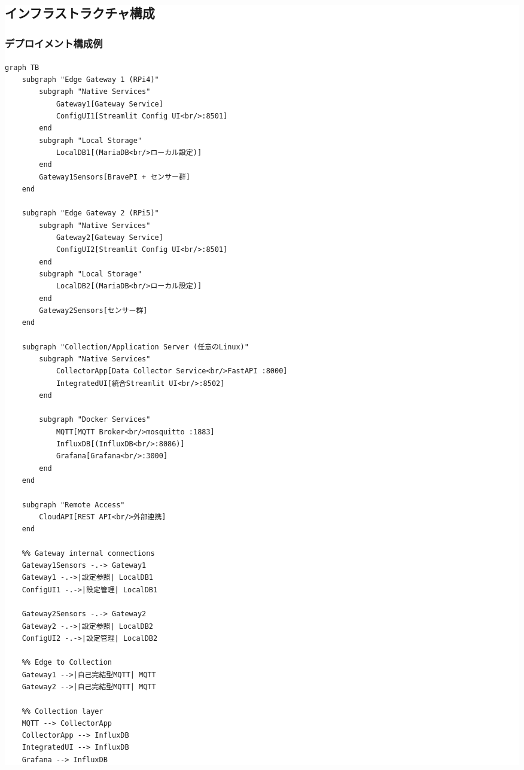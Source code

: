 ## インフラストラクチャ構成

### デプロイメント構成例

```mermaid
graph TB
    subgraph "Edge Gateway 1 (RPi4)"
        subgraph "Native Services"
            Gateway1[Gateway Service]
            ConfigUI1[Streamlit Config UI<br/>:8501]
        end
        subgraph "Local Storage"
            LocalDB1[(MariaDB<br/>ローカル設定)]
        end
        Gateway1Sensors[BravePI + センサー群]
    end
    
    subgraph "Edge Gateway 2 (RPi5)"
        subgraph "Native Services"
            Gateway2[Gateway Service]
            ConfigUI2[Streamlit Config UI<br/>:8501]
        end
        subgraph "Local Storage"
            LocalDB2[(MariaDB<br/>ローカル設定)]
        end
        Gateway2Sensors[センサー群]
    end
    
    subgraph "Collection/Application Server (任意のLinux)"
        subgraph "Native Services"
            CollectorApp[Data Collector Service<br/>FastAPI :8000]
            IntegratedUI[統合Streamlit UI<br/>:8502]
        end
        
        subgraph "Docker Services"
            MQTT[MQTT Broker<br/>mosquitto :1883]
            InfluxDB[(InfluxDB<br/>:8086)]
            Grafana[Grafana<br/>:3000]
        end
    end
    
    subgraph "Remote Access"
        CloudAPI[REST API<br/>外部連携]
    end
    
    %% Gateway internal connections
    Gateway1Sensors -.-> Gateway1
    Gateway1 -.->|設定参照| LocalDB1
    ConfigUI1 -.->|設定管理| LocalDB1
    
    Gateway2Sensors -.-> Gateway2
    Gateway2 -.->|設定参照| LocalDB2
    ConfigUI2 -.->|設定管理| LocalDB2
    
    %% Edge to Collection
    Gateway1 -->|自己完結型MQTT| MQTT
    Gateway2 -->|自己完結型MQTT| MQTT
    
    %% Collection layer
    MQTT --> CollectorApp
    CollectorApp --> InfluxDB
    IntegratedUI --> InfluxDB
    Grafana --> InfluxDB
```